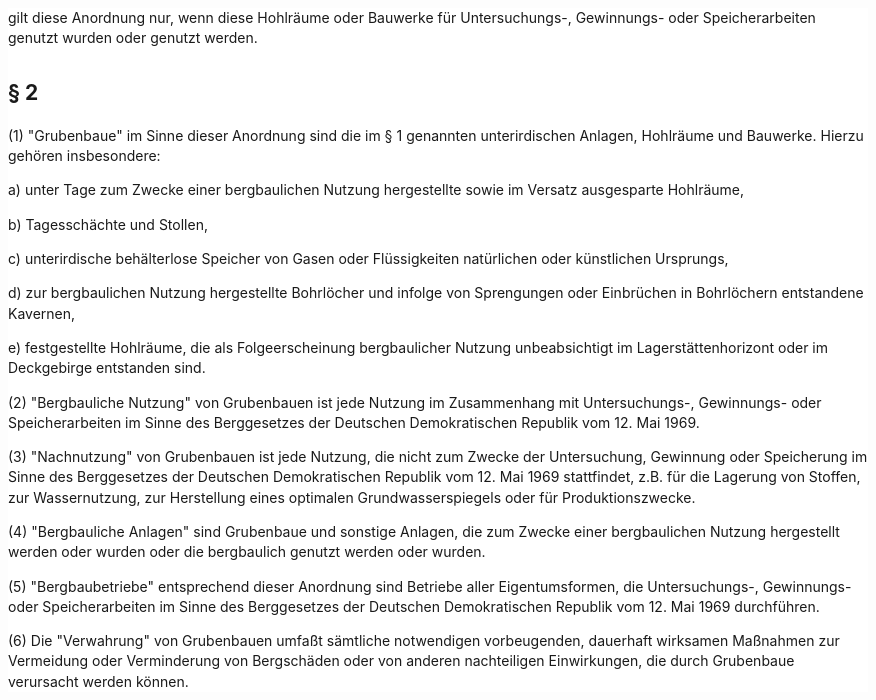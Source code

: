 

gilt diese Anordnung nur, wenn diese Hohlräume oder Bauwerke für
Untersuchungs-, Gewinnungs- oder Speicherarbeiten genutzt wurden oder
genutzt werden.


## § 2

(1) "Grubenbaue" im Sinne dieser Anordnung sind die im § 1 genannten
unterirdischen Anlagen, Hohlräume und Bauwerke. Hierzu gehören
insbesondere:

a)  unter Tage zum Zwecke einer bergbaulichen Nutzung hergestellte sowie
    im Versatz ausgesparte Hohlräume,


b)  Tagesschächte und Stollen,


c)  unterirdische behälterlose Speicher von Gasen oder Flüssigkeiten
    natürlichen oder künstlichen Ursprungs,


d)  zur bergbaulichen Nutzung hergestellte Bohrlöcher und infolge von
    Sprengungen oder Einbrüchen in Bohrlöchern entstandene Kavernen,


e)  festgestellte Hohlräume, die als Folgeerscheinung bergbaulicher
    Nutzung unbeabsichtigt im Lagerstättenhorizont oder im Deckgebirge
    entstanden sind.




(2) "Bergbauliche Nutzung" von Grubenbauen ist jede Nutzung im
Zusammenhang mit Untersuchungs-, Gewinnungs- oder Speicherarbeiten im
Sinne des Berggesetzes der Deutschen Demokratischen Republik vom 12.
Mai 1969.

(3) "Nachnutzung" von Grubenbauen ist jede Nutzung, die nicht zum
Zwecke der Untersuchung, Gewinnung oder Speicherung im Sinne des
Berggesetzes der Deutschen Demokratischen Republik vom 12. Mai 1969
stattfindet, z.B. für die Lagerung von Stoffen, zur Wassernutzung, zur
Herstellung eines optimalen Grundwasserspiegels oder für
Produktionszwecke.

(4) "Bergbauliche Anlagen" sind Grubenbaue und sonstige Anlagen, die
zum Zwecke einer bergbaulichen Nutzung hergestellt werden oder wurden
oder die bergbaulich genutzt werden oder wurden.

(5) "Bergbaubetriebe" entsprechend dieser Anordnung sind Betriebe
aller Eigentumsformen, die Untersuchungs-, Gewinnungs- oder
Speicherarbeiten im Sinne des Berggesetzes der Deutschen
Demokratischen Republik vom 12. Mai 1969 durchführen.

(6) Die "Verwahrung" von Grubenbauen umfaßt sämtliche notwendigen
vorbeugenden, dauerhaft wirksamen Maßnahmen zur Vermeidung oder
Verminderung von Bergschäden oder von anderen nachteiligen
Einwirkungen, die durch Grubenbaue verursacht werden können.
